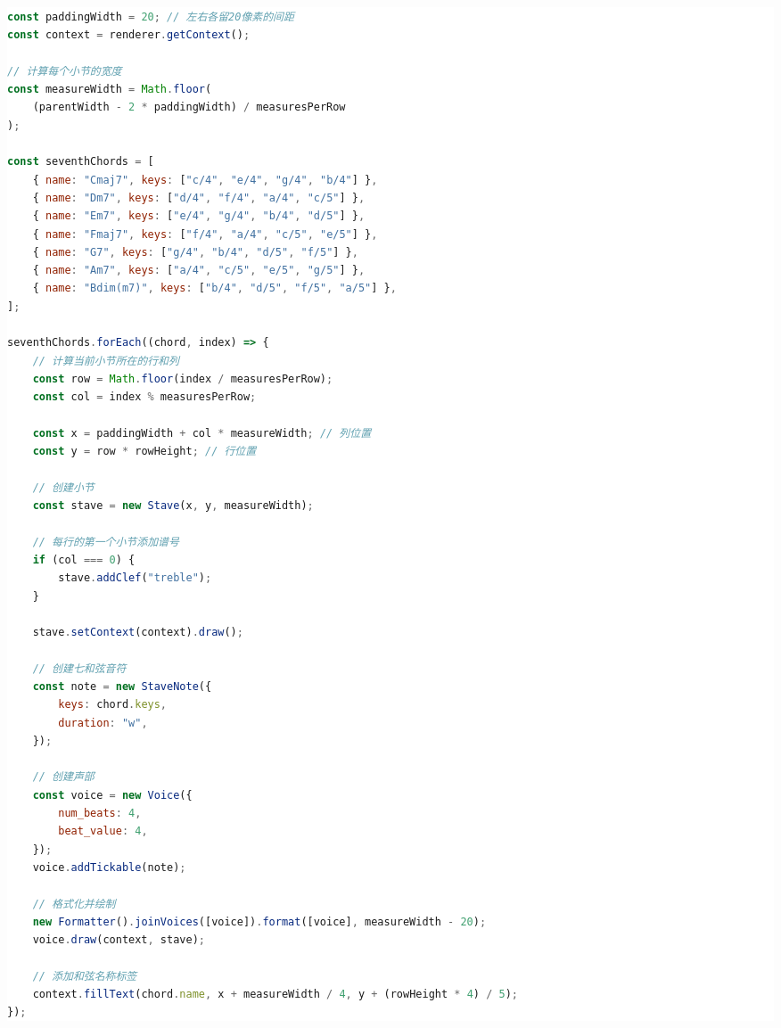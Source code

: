 ```js
const paddingWidth = 20; // 左右各留20像素的间距
const context = renderer.getContext();

// 计算每个小节的宽度
const measureWidth = Math.floor(
    (parentWidth - 2 * paddingWidth) / measuresPerRow
);

const seventhChords = [
    { name: "Cmaj7", keys: ["c/4", "e/4", "g/4", "b/4"] },
    { name: "Dm7", keys: ["d/4", "f/4", "a/4", "c/5"] },
    { name: "Em7", keys: ["e/4", "g/4", "b/4", "d/5"] },
    { name: "Fmaj7", keys: ["f/4", "a/4", "c/5", "e/5"] },
    { name: "G7", keys: ["g/4", "b/4", "d/5", "f/5"] },
    { name: "Am7", keys: ["a/4", "c/5", "e/5", "g/5"] },
    { name: "Bdim(m7)", keys: ["b/4", "d/5", "f/5", "a/5"] },
];

seventhChords.forEach((chord, index) => {
    // 计算当前小节所在的行和列
    const row = Math.floor(index / measuresPerRow);
    const col = index % measuresPerRow;

    const x = paddingWidth + col * measureWidth; // 列位置
    const y = row * rowHeight; // 行位置

    // 创建小节
    const stave = new Stave(x, y, measureWidth);

    // 每行的第一个小节添加谱号
    if (col === 0) {
        stave.addClef("treble");
    }

    stave.setContext(context).draw();

    // 创建七和弦音符
    const note = new StaveNote({
        keys: chord.keys,
        duration: "w",
    });

    // 创建声部
    const voice = new Voice({
        num_beats: 4,
        beat_value: 4,
    });
    voice.addTickable(note);

    // 格式化并绘制
    new Formatter().joinVoices([voice]).format([voice], measureWidth - 20);
    voice.draw(context, stave);

    // 添加和弦名称标签
    context.fillText(chord.name, x + measureWidth / 4, y + (rowHeight * 4) / 5);
});
```
